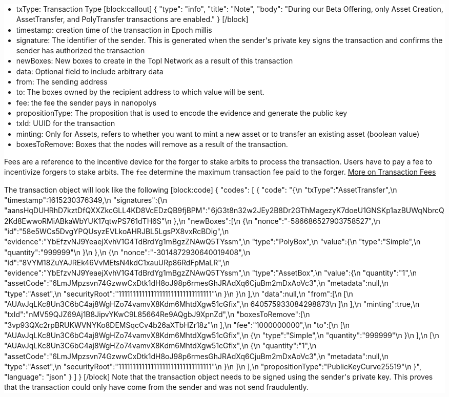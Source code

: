 * txType: Transaction Type
[block:callout]
{
  "type": "info",
  "title": "Note",
  "body": "During our Beta Offering, only Asset Creation, AssetTransfer, and PolyTransfer transactions are enabled."
}
[/block]
* timestamp: creation time of the transaction in Epoch millis
* signature: The identifier of the sender. This is generated when the sender's private key signs the transaction and confirms the sender has authorized the transaction
* newBoxes: New boxes to create in the Topl Network as a result of this transaction
* data: Optional field to include arbitrary data
* from: The sending address
* to: The boxes owned by the recipient address to which value will be sent. 
* fee: the fee the sender pays in nanopolys 
* propositionType: The proposition that is used to encode the evidence and generate the public key
* txId: UUID for the transaction
* minting: Only for Assets, refers to whether you want to mint a new asset or to transfer an existing asset (boolean value) 
* boxesToRemove: Boxes that the nodes will remove as a result of the transaction. 

Fees are a reference to the incentive device for the forger to stake arbits to process the transaction. Users have to pay a fee to incentivize forgers to stake arbits. The `fee` determine the maximum transaction fee paid to the forger. [More on Transaction Fees](https://topl.readme.io/docs/what-are-transaction-fees)

The transaction object will look like the following
[block:code]
{
  "codes": [
    {
      "code": "{\n        \"txType\":\"AssetTransfer\",\n        \"timestamp\":1615230376349,\n        \"signatures\":{\n          \"aansHqDUHRhD7kztDfQXXZkcGLL4KD8VcEDzQB9fjBPM\":\"6jG3t8n32w2JEy2B8Dr2GThMagezyK7doeU1GNSKp1azBUWqNbrcQ2Kd8EwwoRMiABkaWbYUK17qtwPS761dTH6S\"\n        },\n        \"newBoxes\":[\n          {\n            \"nonce\":\"-586686527903758527\",\n            \"id\":\"58e5WCs5DvgYPQUsyzEVLkoAHRJBL5LgsPX8vxRcBDig\",\n            \"evidence\":\"YbEfzvNJ9YeaejXvhV1G4TdBrdYg1mBgzZNAwQ5TYssm\",\n            \"type\":\"PolyBox\",\n            \"value\":{\n              \"type\":\"Simple\",\n              \"quantity\":\"999999\"\n            }\n          },\n          {\n            \"nonce\":\"-3014872930640019408\",\n            \"id\":\"8VYM18ZuYAJREk46VvMEtsN4kdC1xauURp86RdFpMaLR\",\n            \"evidence\":\"YbEfzvNJ9YeaejXvhV1G4TdBrdYg1mBgzZNAwQ5TYssm\",\n            \"type\":\"AssetBox\",\n            \"value\":{\n              \"quantity\":\"1\",\n              \"assetCode\":\"6LmJMpzsvn74GzwwCxDtk1dH8oJ98p6rmesGhJRAdXq6CjuBm2mDxAoVc3\",\n              \"metadata\":null,\n              \"type\":\"Asset\",\n              \"securityRoot\":\"11111111111111111111111111111111\"\n            }\n          }\n        ],\n        \"data\":null,\n        \"from\":[\n          [\n            \"AUAvJqLKc8Un3C6bC4aj8WgHZo74vamvX8Kdm6MhtdXgw51cGfix\",\n            640575933084298873\n          ]\n        ],\n        \"minting\":true,\n        \"txId\":\"nMV59QJZ69Aj1B8JipvYKwC9L85664Re9AQgbJ9XpnZd\",\n        \"boxesToRemove\":[\n          \"3vp93QXc2rpBRUKWVNYKo8DEMSqcCv4b26aXTbHZr18z\"\n        ],\n        \"fee\":\"1000000000\",\n        \"to\":[\n          [\n            \"AUAvJqLKc8Un3C6bC4aj8WgHZo74vamvX8Kdm6MhtdXgw51cGfix\",\n            {\n              \"type\":\"Simple\",\n              \"quantity\":\"999999\"\n            }\n          ],\n          [\n            \"AUAvJqLKc8Un3C6bC4aj8WgHZo74vamvX8Kdm6MhtdXgw51cGfix\",\n            {\n              \"quantity\":\"1\",\n              \"assetCode\":\"6LmJMpzsvn74GzwwCxDtk1dH8oJ98p6rmesGhJRAdXq6CjuBm2mDxAoVc3\",\n              \"metadata\":null,\n              \"type\":\"Asset\",\n              \"securityRoot\":\"11111111111111111111111111111111\"\n            }\n          ]\n        ],\n        \"propositionType\":\"PublicKeyCurve25519\"\n      }",
      "language": "json"
    }
  ]
}
[/block]
Note that the transaction object needs to be signed using the sender's private key. This proves that the transaction could only have come from the sender and was not send fraudulently. 
